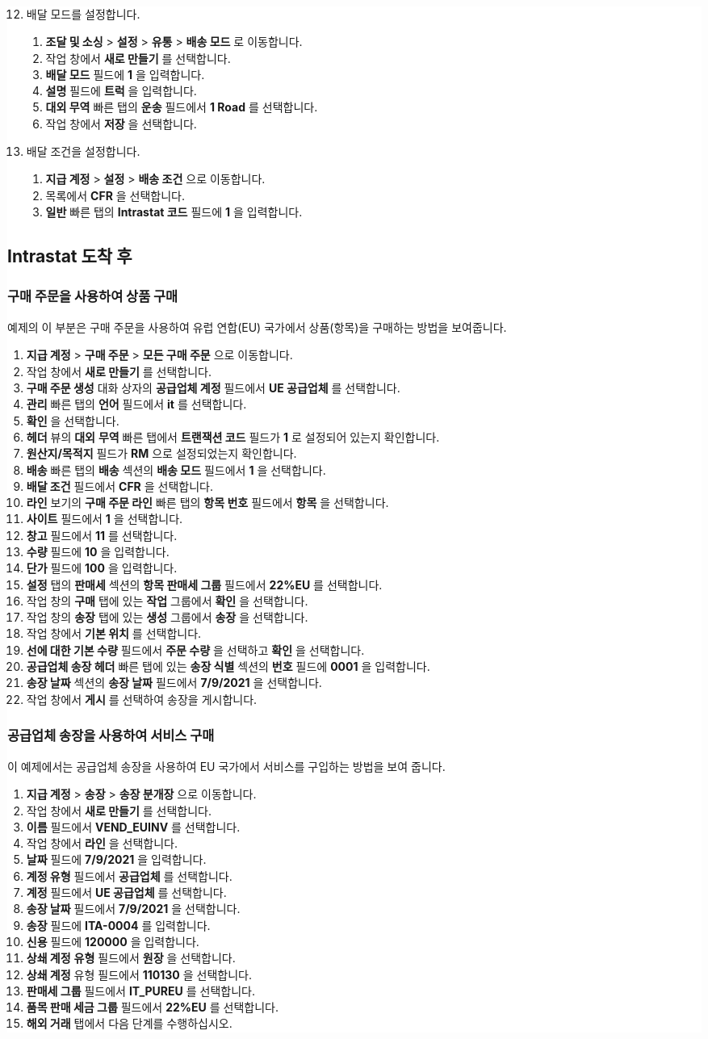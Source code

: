 12. 배달 모드를 설정합니다.

    1. **조달 및 소싱** > **설정** > **유통** > **배송 모드** 로 이동합니다.
    2. 작업 창에서 **새로 만들기** 를 선택합니다.
    3. **배달 모드** 필드에 **1** 을 입력합니다.
    4. **설명** 필드에 **트럭** 을 입력합니다.
    5. **대외 무역** 빠른 탭의 **운송** 필드에서 **1 Road** 를 선택합니다.
    6. 작업 창에서 **저장** 을 선택합니다.

13. 배달 조건을 설정합니다.

    1. **지급 계정** > **설정** > **배송 조건** 으로 이동합니다.
    2. 목록에서 **CFR** 을 선택합니다.
    3. **일반** 빠른 탭의 **Intrastat 코드** 필드에 **1** 을 입력합니다.

## <a name="post-arrivals-for-intrastat"></a>Intrastat 도착 후

### <a name="purchase-goods-by-using-a-purchase-order"></a>구매 주문을 사용하여 상품 구매

예제의 이 부분은 구매 주문을 사용하여 유럽 연합(EU) 국가에서 상품(항목)을 구매하는 방법을 보여줍니다.

1. **지급 계정** > **구매 주문** > **모든 구매 주문** 으로 이동합니다.
2.  작업 창에서 **새로 만들기** 를 선택합니다.
3.  **구매 주문 생성** 대화 상자의 **공급업체 계정** 필드에서 **UE 공급업체** 를 선택합니다.
4.  **관리** 빠른 탭의 **언어** 필드에서 **it** 를 선택합니다.
5.  **확인** 을 선택합니다.
6.  **헤더** 뷰의 **대외** **무역** 빠른 탭에서 **트랜잭션 코드** 필드가 **1** 로 설정되어 있는지 확인합니다.
7.  **원산지/목적지** 필드가 **RM** 으로 설정되었는지 확인합니다.
8.  **배송** 빠른 탭의 **배송** 섹션의 **배송 모드** 필드에서 **1** 을 선택합니다.
9.  **배달 조건** 필드에서 **CFR** 을 선택합니다.
10. **라인** 보기의 **구매 주문 라인** 빠른 탭의 **항목 번호** 필드에서 **항목** 을 선택합니다.
11. **사이트** 필드에서 **1** 을 선택합니다.
12. **창고** 필드에서 **11** 를 선택합니다.
13. **수량** 필드에 **10** 을 입력합니다.
14. **단가** 필드에 **100** 을 입력합니다.
15. **설정** 탭의 **판매세** 섹션의 **항목 판매세 그룹** 필드에서 **22%EU** 를 선택합니다.
16. 작업 창의 **구매** 탭에 있는 **작업** 그룹에서 **확인** 을 선택합니다.
17. 작업 창의 **송장** 탭에 있는 **생성** 그룹에서 **송장** 을 선택합니다.
18. 작업 창에서 **기본 위치** 를 선택합니다.
19. **선에 대한 기본 수량** 필드에서 **주문 수량** 을 선택하고 **확인** 을 선택합니다.
20. **공급업체 송장 헤더** 빠른 탭에 있는 **송장 식별** 섹션의 **번호** 필드에 **0001** 을 입력합니다.
21. **송장 날짜** 섹션의 **송장 날짜** 필드에서 **7/9/2021** 을 선택합니다.
22. 작업 창에서 **게시** 를 선택하여 송장을 게시합니다.

### <a name="purchase-services-by-using-a-vendor-invoice"></a>공급업체 송장을 사용하여 서비스 구매

이 예제에서는 공급업체 송장을 사용하여 EU 국가에서 서비스를 구입하는 방법을 보여 줍니다.

1. **지급 계정** > **송장** > **송장 분개장** 으로 이동합니다.
2. 작업 창에서 **새로 만들기** 를 선택합니다.
3. **이름** 필드에서 **VEND\_EUINV** 를 선택합니다.
4. 작업 창에서 **라인** 을 선택합니다.
5. **날짜** 필드에 **7/9/2021** 을 입력합니다.
6. **계정 유형** 필드에서 **공급업체** 를 선택합니다.
7. **계정** 필드에서 **UE 공급업체** 를 선택합니다.
8. **송장 날짜** 필드에서 **7/9/2021** 을 선택합니다.
9. **송장** 필드에 **ITA-0004** 를 입력합니다.
10. **신용** 필드에 **120000** 을 입력합니다.
11. **상쇄 계정** **유형** 필드에서 **원장** 을 선택합니다.
12. **상쇄 계정** 유형 필드에서 **110130** 을 선택합니다.
13. **판매세 그룹** 필드에서 **IT\_PUREU** 를 선택합니다.
14. **품목 판매 세금 그룹** 필드에서 **22%EU** 를 선택합니다.
15. **해외 거래** 탭에서 다음 단계를 수행하십시오.
